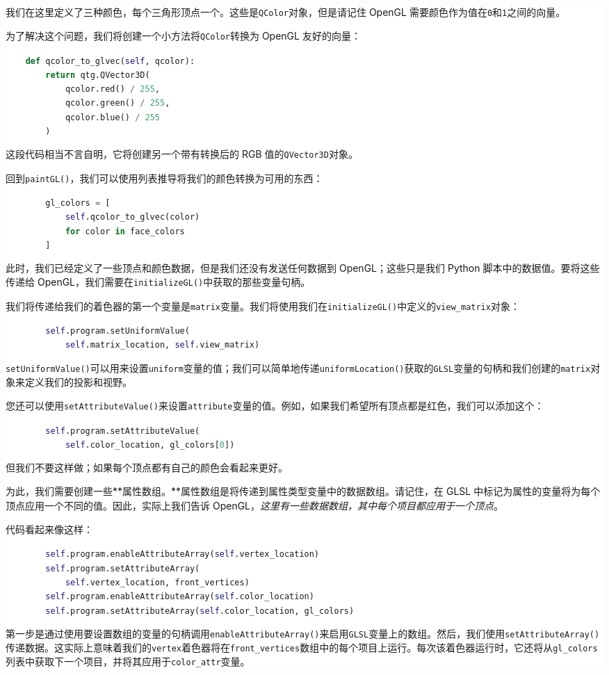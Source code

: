 我们在这里定义了三种颜色，每个三角形顶点一个。这些是`QColor`对象，但是请记住 OpenGL 需要颜色作为值在`0`和`1`之间的向量。

为了解决这个问题，我们将创建一个小方法将`QColor`转换为 OpenGL 友好的向量：

```py
    def qcolor_to_glvec(self, qcolor):
        return qtg.QVector3D(
            qcolor.red() / 255,
            qcolor.green() / 255,
            qcolor.blue() / 255
        )
```

这段代码相当不言自明，它将创建另一个带有转换后的 RGB 值的`QVector3D`对象。

回到`paintGL()`，我们可以使用列表推导将我们的颜色转换为可用的东西：

```py
        gl_colors = [
            self.qcolor_to_glvec(color)
            for color in face_colors
        ]
```

此时，我们已经定义了一些顶点和颜色数据，但是我们还没有发送任何数据到 OpenGL；这些只是我们 Python 脚本中的数据值。要将这些传递给 OpenGL，我们需要在`initializeGL()`中获取的那些变量句柄。

我们将传递给我们的着色器的第一个变量是`matrix`变量。我们将使用我们在`initializeGL()`中定义的`view_matrix`对象：

```py
        self.program.setUniformValue(
            self.matrix_location, self.view_matrix)
```

`setUniformValue()`可以用来设置`uniform`变量的值；我们可以简单地传递`uniformLocation()`获取的`GLSL`变量的句柄和我们创建的`matrix`对象来定义我们的投影和视野。

您还可以使用`setAttributeValue()`来设置`attribute`变量的值。例如，如果我们希望所有顶点都是红色，我们可以添加这个：

```py
        self.program.setAttributeValue(
            self.color_location, gl_colors[0])
```

但我们不要这样做；如果每个顶点都有自己的颜色会看起来更好。

为此，我们需要创建一些**属性数组。**属性数组是将传递到属性类型变量中的数据数组。请记住，在 GLSL 中标记为属性的变量将为每个顶点应用一个不同的值。因此，实际上我们告诉 OpenGL，*这里有一些数据数组，其中每个项目都应用于一个顶点*。

代码看起来像这样：

```py
        self.program.enableAttributeArray(self.vertex_location)
        self.program.setAttributeArray(
            self.vertex_location, front_vertices)
        self.program.enableAttributeArray(self.color_location)
        self.program.setAttributeArray(self.color_location, gl_colors)
```

第一步是通过使用要设置数组的变量的句柄调用`enableAttributeArray()`来启用`GLSL`变量上的数组。然后，我们使用`setAttributeArray()`传递数据。这实际上意味着我们的`vertex`着色器将在`front_vertices`数组中的每个项目上运行。每次该着色器运行时，它还将从`gl_colors`列表中获取下一个项目，并将其应用于`color_attr`变量。
